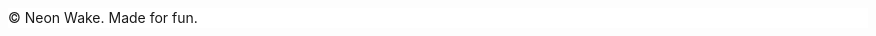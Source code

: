   <footer>
    © <span id="year"></span> Neon Wake. Made for fun.
  </footer>

<script>
(() => {
  const $ = sel => document.querySelector(sel);
  const $$ = sel => Array.from(document.querySelectorAll(sel));
  const clamp = (v, a, b) => Math.max(a, Math.min(b, v));
  const rand = (a,b) => Math.random()*(b-a)+a;
  const choice = (arr) => arr[(Math.random()*arr.length)|0];

  // SPA Router
  function route(){
    const hash = location.hash || "#/home";
    const page = hash.split("/")[1];
    $$("nav a").forEach(a => a.classList.toggle("active", a.getAttribute("href") === "#/"+page));
    $$("main section").forEach(s => s.classList.remove("active"));
    const sec = $("#"+page);
    if(sec) sec.classList.add("active");
    if(page==="hall") renderHall();
  }
  window.addEventListener("hashchange", route);
  route();

  // Year
  $("#year").textContent = new Date().getFullYear();

  // Settings
  const Settings = {
    key: "neonwake_settings",
    data: { shake:true, sfx:true },
    load(){
      try{
        const raw = localStorage.getItem(this.key);
        if(raw) this.data = Object.assign(this.data, JSON.parse(raw));
      }catch(e){}
      $("#shakeToggle").checked = !!this.data.shake;
      $("#sfxToggle").checked = !!this.data.sfx;
    },
    save(){
      this.data.shake = $("#shakeToggle").checked;
      this.data.sfx = $("#sfxToggle").checked;
      localStorage.setItem(this.key, JSON.stringify(this.data));
    }
  };
  Settings.load();
  $("#shakeToggle").addEventListener("change", ()=>Settings.save());
  $("#sfxToggle").addEventListener("change", ()=>Settings.save());
  $("#wipeData").addEventListener("click", ()=>{
    if(confirm("Clear local highscores and settings?")){
      localStorage.removeItem(Hiscore.key);
      localStorage.removeItem(Settings.key);
      Settings.load();
      renderHall();
      alert("Cleared!");
    }
  });
